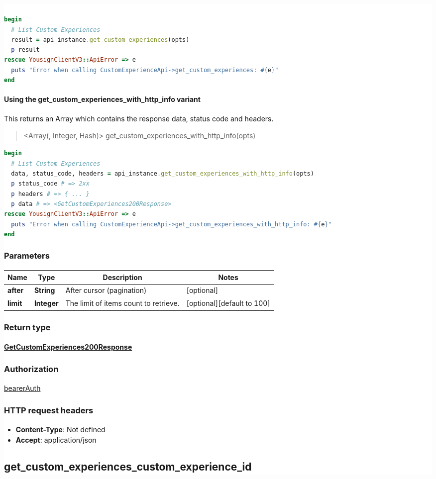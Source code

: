 ```ruby

begin
  # List Custom Experiences
  result = api_instance.get_custom_experiences(opts)
  p result
rescue YousignClientV3::ApiError => e
  puts "Error when calling CustomExperienceApi->get_custom_experiences: #{e}"
end
```

#### Using the get_custom_experiences_with_http_info variant

This returns an Array which contains the response data, status code and headers.

> <Array(<GetCustomExperiences200Response>, Integer, Hash)> get_custom_experiences_with_http_info(opts)

```ruby
begin
  # List Custom Experiences
  data, status_code, headers = api_instance.get_custom_experiences_with_http_info(opts)
  p status_code # => 2xx
  p headers # => { ... }
  p data # => <GetCustomExperiences200Response>
rescue YousignClientV3::ApiError => e
  puts "Error when calling CustomExperienceApi->get_custom_experiences_with_http_info: #{e}"
end
```

### Parameters

| Name | Type | Description | Notes |
| ---- | ---- | ----------- | ----- |
| **after** | **String** | After cursor (pagination) | [optional] |
| **limit** | **Integer** | The limit of items count to retrieve. | [optional][default to 100] |

### Return type

[**GetCustomExperiences200Response**](GetCustomExperiences200Response.md)

### Authorization

[bearerAuth](../README.md#bearerAuth)

### HTTP request headers

- **Content-Type**: Not defined
- **Accept**: application/json


## get_custom_experiences_custom_experience_id
